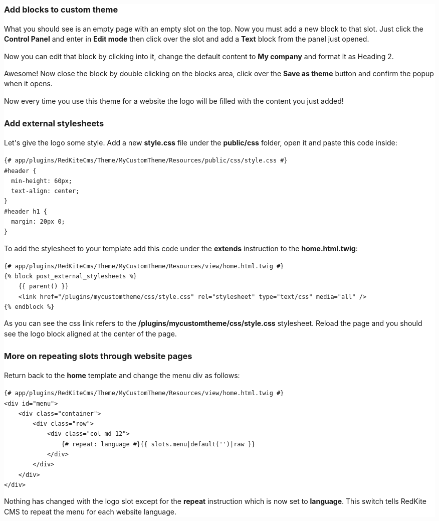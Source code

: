### Add blocks to custom theme
What you should see is an empty page with an empty slot on the top. Now you must add a new block to that slot. Just click the **Control Panel** and enter in **Edit mode** then click over the slot and add a **Text** block from the panel just opened.

Now you can edit that block by clicking into it, change the default content to **My company** and format it as Heading 2.

Awesome! Now close the block by double clicking on the blocks area, click over the **Save as theme** button and confirm the popup when it opens.

Now every time you use this theme for a website the logo will be filled with the content you just added!

### Add external stylesheets
Let's give the logo some style. Add a new **style.css** file under the **public/css** folder, open it and paste this code inside:

    {# app/plugins/RedKiteCms/Theme/MyCustomTheme/Resources/public/css/style.css #}
    #header {
      min-height: 60px;
      text-align: center;
    }
    #header h1 {
      margin: 20px 0;
    }

To add the stylesheet to your template add this code under the **extends** instruction to the **home.html.twig**:

    {# app/plugins/RedKiteCms/Theme/MyCustomTheme/Resources/view/home.html.twig #}
    {% block post_external_stylesheets %}
        {{ parent() }}
        <link href="/plugins/mycustomtheme/css/style.css" rel="stylesheet" type="text/css" media="all" />
    {% endblock %}

As you can see the css link refers to the **/plugins/mycustomtheme/css/style.css** stylesheet. Reload the page and you should see the logo block aligned at the center of the page.

### More on repeating slots through website pages
Return back to the **home** template and change the menu div as follows:

    {# app/plugins/RedKiteCms/Theme/MyCustomTheme/Resources/view/home.html.twig #}
    <div id="menu">
        <div class="container">
            <div class="row">
                <div class="col-md-12">
                    {# repeat: language #}{{ slots.menu|default('')|raw }}
                </div>
            </div>
        </div>
    </div>

Nothing has changed with the logo slot except for the **repeat** instruction which is now set to **language**. This switch tells RedKite CMS to repeat the menu for each website language.
